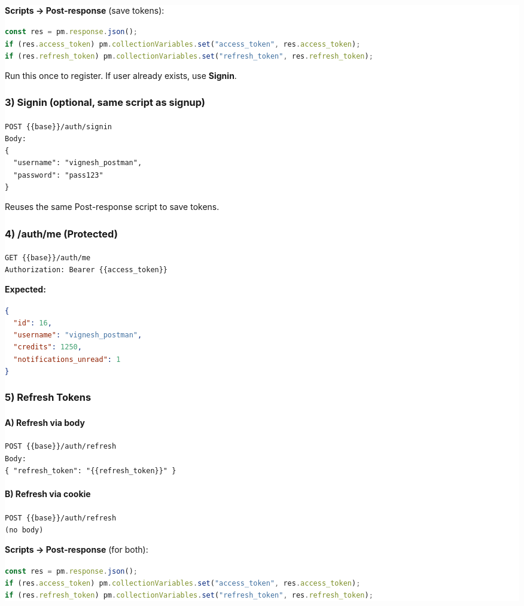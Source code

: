 **Scripts → Post-response** (save tokens):
```javascript
const res = pm.response.json();
if (res.access_token) pm.collectionVariables.set("access_token", res.access_token);
if (res.refresh_token) pm.collectionVariables.set("refresh_token", res.refresh_token);
```

Run this once to register. If user already exists, use **Signin**.

### 3) Signin (optional, same script as signup)
```
POST {{base}}/auth/signin
Body:
{
  "username": "vignesh_postman",
  "password": "pass123"
}
```

Reuses the same Post-response script to save tokens.

### 4) /auth/me (Protected)
```
GET {{base}}/auth/me
Authorization: Bearer {{access_token}}
```

**Expected:**
```json
{ 
  "id": 16, 
  "username": "vignesh_postman", 
  "credits": 1250, 
  "notifications_unread": 1 
}
```

### 5) Refresh Tokens

#### A) Refresh via body
```
POST {{base}}/auth/refresh
Body:
{ "refresh_token": "{{refresh_token}}" }
```

#### B) Refresh via cookie
```
POST {{base}}/auth/refresh
(no body)
```

**Scripts → Post-response** (for both):
```javascript
const res = pm.response.json();
if (res.access_token) pm.collectionVariables.set("access_token", res.access_token);
if (res.refresh_token) pm.collectionVariables.set("refresh_token", res.refresh_token);
```
